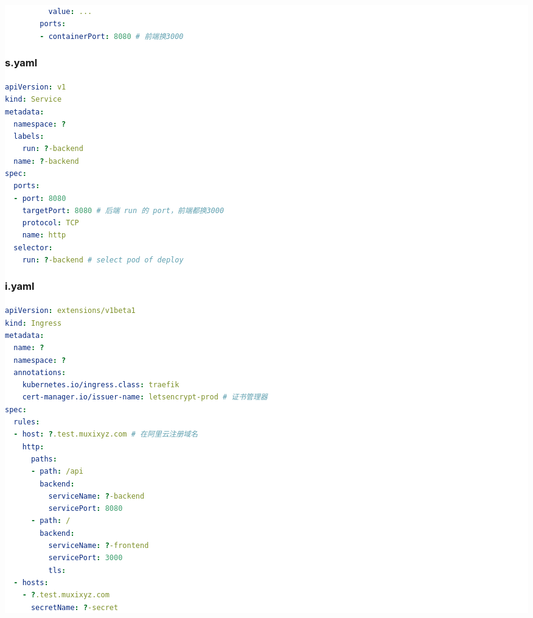 ```yaml
          value: ...
        ports:
        - containerPort: 8080 # 前端换3000
```

### s.yaml

```yaml
apiVersion: v1
kind: Service
metadata:
  namespace: ?
  labels:
    run: ?-backend
  name: ?-backend
spec:
  ports:
  - port: 8080
    targetPort: 8080 # 后端 run 的 port，前端都换3000
    protocol: TCP
    name: http
  selector:
    run: ?-backend # select pod of deploy
```

### i.yaml

```yaml
apiVersion: extensions/v1beta1
kind: Ingress
metadata:
  name: ?
  namespace: ?
  annotations:
    kubernetes.io/ingress.class: traefik
    cert-manager.io/issuer-name: letsencrypt-prod # 证书管理器
spec:
  rules:
  - host: ?.test.muxixyz.com # 在阿里云注册域名
    http:
      paths:
      - path: /api
        backend:
          serviceName: ?-backend
          servicePort: 8080
      - path: /
        backend:
          serviceName: ?-frontend
          servicePort: 3000
          tls:
  - hosts:
    - ?.test.muxixyz.com
      secretName: ?-secret
```
